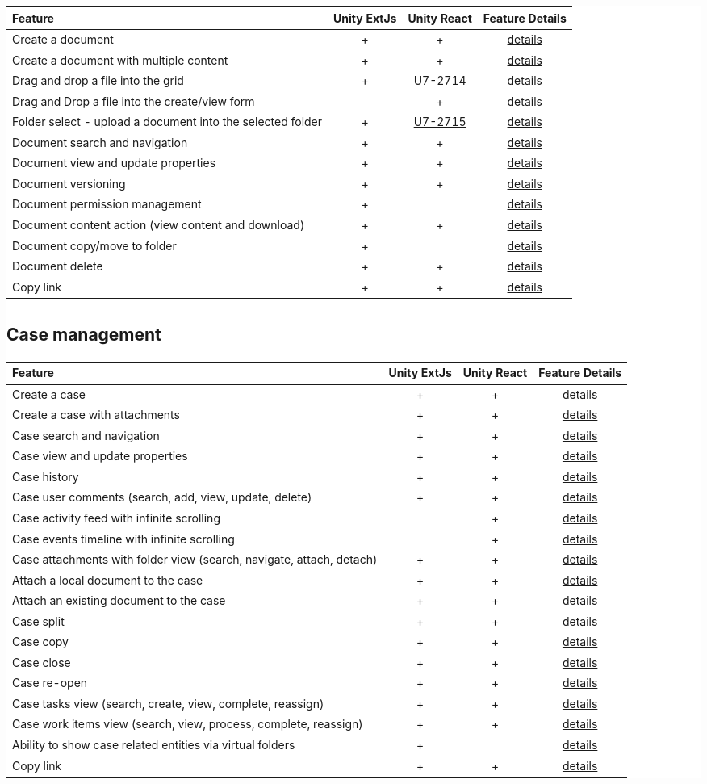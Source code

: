 | Feature | Unity ExtJs | Unity React | Feature Details |
|:--------------------|:-------------------:|:-------:|:-------:|
| Create a document       | + | + |  [details](#unity-features-list-with-descriptions) 
| Create a document with multiple content        | + | + |  [details](#unity-features-list-with-descriptions) 
| Drag and drop a file into the grid  | + | [U7-2714](https://jira.intellective.com/browse/U7-2714) | [details](#unity-features-list-with-descriptions)       |
| Drag and Drop a file into the create/view form   |   | + |  [details](#unity-features-list-with-descriptions)      |
| Folder select - upload a document into the selected folder | + | [U7-2715](https://jira.intellective.com/browse/U7-2715) |[details](#unity-features-list-with-descriptions)        |
| Document search and navigation        | + | + |[details](#unity-features-list-with-descriptions)        |
| Document view and update properties      | + | + | [details](#unity-features-list-with-descriptions)       |
| Document versioning        | + | + |[details](#unity-features-list-with-descriptions)        |
| Document permission management        | + |   | [details](#unity-features-list-with-descriptions)       |
| Document content action (view content and download)        | + | + | [details](#unity-features-list-with-descriptions)       |
| Document copy/move to folder        | + |   | [details](#unity-features-list-with-descriptions)       |
| Document delete       | + | + | [details](#unity-features-list-with-descriptions)       |
| Copy link        | + | + | [details](#unity-features-list-with-descriptions)       |

## Case management 

| Feature | Unity ExtJs | Unity React | Feature Details |
|:--------------------|:-------------------:|:-------:|:-------:|
|Create a case | + | + |  [details](#unity-features-list-with-descriptions) |
|Create a case with attachments | + | + |  [details](#unity-features-list-with-descriptions) |
|Case search and navigation | + | + |  [details](#unity-features-list-with-descriptions) |
|Case view and update properties | + | + |  [details](#unity-features-list-with-descriptions) |
|Case history | + | + |  [details](#unity-features-list-with-descriptions) |
|Case user comments (search, add, view, update, delete) | + | + |  [details](#unity-features-list-with-descriptions) |
|Case activity feed with infinite scrolling |   | + |  [details](#unity-features-list-with-descriptions) |
|Case events timeline with infinite scrolling |   | + |  [details](#unity-features-list-with-descriptions) |
|Case attachments with folder view (search, navigate, attach, detach) | + | + |  [details](#unity-features-list-with-descriptions) |
|Attach a local document to the case | + | + |  [details](#unity-features-list-with-descriptions) |
|Attach an existing document to the case | + | + |  [details](#unity-features-list-with-descriptions) |
|Case split  | + | + |  [details](#unity-features-list-with-descriptions) |
|Case copy | + | + |  [details](#unity-features-list-with-descriptions) |
|Case close | + | + |  [details](#unity-features-list-with-descriptions) |
|Case re-open | + | + |  [details](#unity-features-list-with-descriptions) |
|Case tasks view (search, create, view, complete, reassign) | + | + |  [details](#unity-features-list-with-descriptions) |
|Case work items view (search, view, process, complete, reassign) | + | + |  [details](#unity-features-list-with-descriptions) |
|Ability to show case related entities via virtual folders | + |   |  [details](#unity-features-list-with-descriptions) |
|Copy link | + | + |  [details](#unity-features-list-with-descriptions) |

